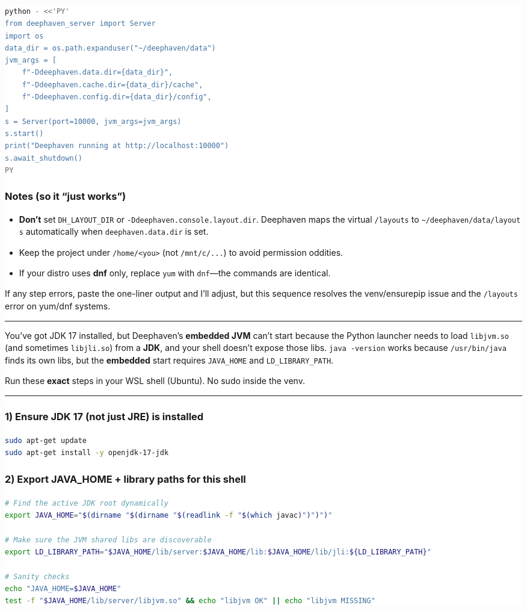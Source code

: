 ```bash
python - <<'PY'
from deephaven_server import Server
import os
data_dir = os.path.expanduser("~/deephaven/data")
jvm_args = [
    f"-Ddeephaven.data.dir={data_dir}",
    f"-Ddeephaven.cache.dir={data_dir}/cache",
    f"-Ddeephaven.config.dir={data_dir}/config",
]
s = Server(port=10000, jvm_args=jvm_args)
s.start()
print("Deephaven running at http://localhost:10000")
s.await_shutdown()
PY
```

### Notes (so it “just works”)

- **Don’t** set `DH_LAYOUT_DIR` or `-Ddeephaven.console.layout.dir`. Deephaven maps the virtual `/layouts` to `~/deephaven/data/layouts` automatically when `deephaven.data.dir` is set.
    
- Keep the project under `/home/<you>` (not `/mnt/c/...`) to avoid permission oddities.
    
- If your distro uses **dnf** only, replace `yum` with `dnf`—the commands are identical.
    

If any step errors, paste the one-liner output and I’ll adjust, but this sequence resolves the venv/ensurepip issue and the `/layouts` error on yum/dnf systems.

--------------

You’ve got JDK 17 installed, but Deephaven’s **embedded JVM** can’t start because the Python launcher needs to load `libjvm.so` (and sometimes `libjli.so`) from a **JDK**, and your shell doesn’t expose those libs. `java -version` works because `/usr/bin/java` finds its own libs, but the **embedded** start requires `JAVA_HOME` and `LD_LIBRARY_PATH`.

Run these **exact** steps in your WSL shell (Ubuntu). No sudo inside the venv.

---

### 1) Ensure JDK 17 (not just JRE) is installed

```bash
sudo apt-get update
sudo apt-get install -y openjdk-17-jdk
```

### 2) Export JAVA_HOME + library paths for this shell

```bash
# Find the active JDK root dynamically
export JAVA_HOME="$(dirname "$(dirname "$(readlink -f "$(which javac)")")")"

# Make sure the JVM shared libs are discoverable
export LD_LIBRARY_PATH="$JAVA_HOME/lib/server:$JAVA_HOME/lib:$JAVA_HOME/lib/jli:${LD_LIBRARY_PATH}"

# Sanity checks
echo "JAVA_HOME=$JAVA_HOME"
test -f "$JAVA_HOME/lib/server/libjvm.so" && echo "libjvm OK" || echo "libjvm MISSING"
```
